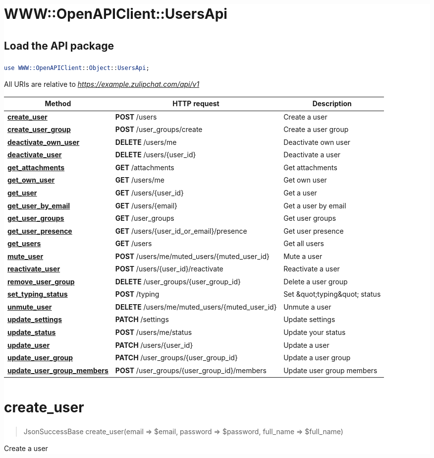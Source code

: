 # WWW::OpenAPIClient::UsersApi

## Load the API package
```perl
use WWW::OpenAPIClient::Object::UsersApi;
```

All URIs are relative to *https://example.zulipchat.com/api/v1*

Method | HTTP request | Description
------------- | ------------- | -------------
[**create_user**](UsersApi.md#create_user) | **POST** /users | Create a user
[**create_user_group**](UsersApi.md#create_user_group) | **POST** /user_groups/create | Create a user group
[**deactivate_own_user**](UsersApi.md#deactivate_own_user) | **DELETE** /users/me | Deactivate own user
[**deactivate_user**](UsersApi.md#deactivate_user) | **DELETE** /users/{user_id} | Deactivate a user
[**get_attachments**](UsersApi.md#get_attachments) | **GET** /attachments | Get attachments
[**get_own_user**](UsersApi.md#get_own_user) | **GET** /users/me | Get own user
[**get_user**](UsersApi.md#get_user) | **GET** /users/{user_id} | Get a user
[**get_user_by_email**](UsersApi.md#get_user_by_email) | **GET** /users/{email} | Get a user by email
[**get_user_groups**](UsersApi.md#get_user_groups) | **GET** /user_groups | Get user groups
[**get_user_presence**](UsersApi.md#get_user_presence) | **GET** /users/{user_id_or_email}/presence | Get user presence
[**get_users**](UsersApi.md#get_users) | **GET** /users | Get all users
[**mute_user**](UsersApi.md#mute_user) | **POST** /users/me/muted_users/{muted_user_id} | Mute a user
[**reactivate_user**](UsersApi.md#reactivate_user) | **POST** /users/{user_id}/reactivate | Reactivate a user
[**remove_user_group**](UsersApi.md#remove_user_group) | **DELETE** /user_groups/{user_group_id} | Delete a user group
[**set_typing_status**](UsersApi.md#set_typing_status) | **POST** /typing | Set \&quot;typing\&quot; status
[**unmute_user**](UsersApi.md#unmute_user) | **DELETE** /users/me/muted_users/{muted_user_id} | Unmute a user
[**update_settings**](UsersApi.md#update_settings) | **PATCH** /settings | Update settings
[**update_status**](UsersApi.md#update_status) | **POST** /users/me/status | Update your status
[**update_user**](UsersApi.md#update_user) | **PATCH** /users/{user_id} | Update a user
[**update_user_group**](UsersApi.md#update_user_group) | **PATCH** /user_groups/{user_group_id} | Update a user group
[**update_user_group_members**](UsersApi.md#update_user_group_members) | **POST** /user_groups/{user_group_id}/members | Update user group members


# **create_user**
> JsonSuccessBase create_user(email => $email, password => $password, full_name => $full_name)

Create a user
